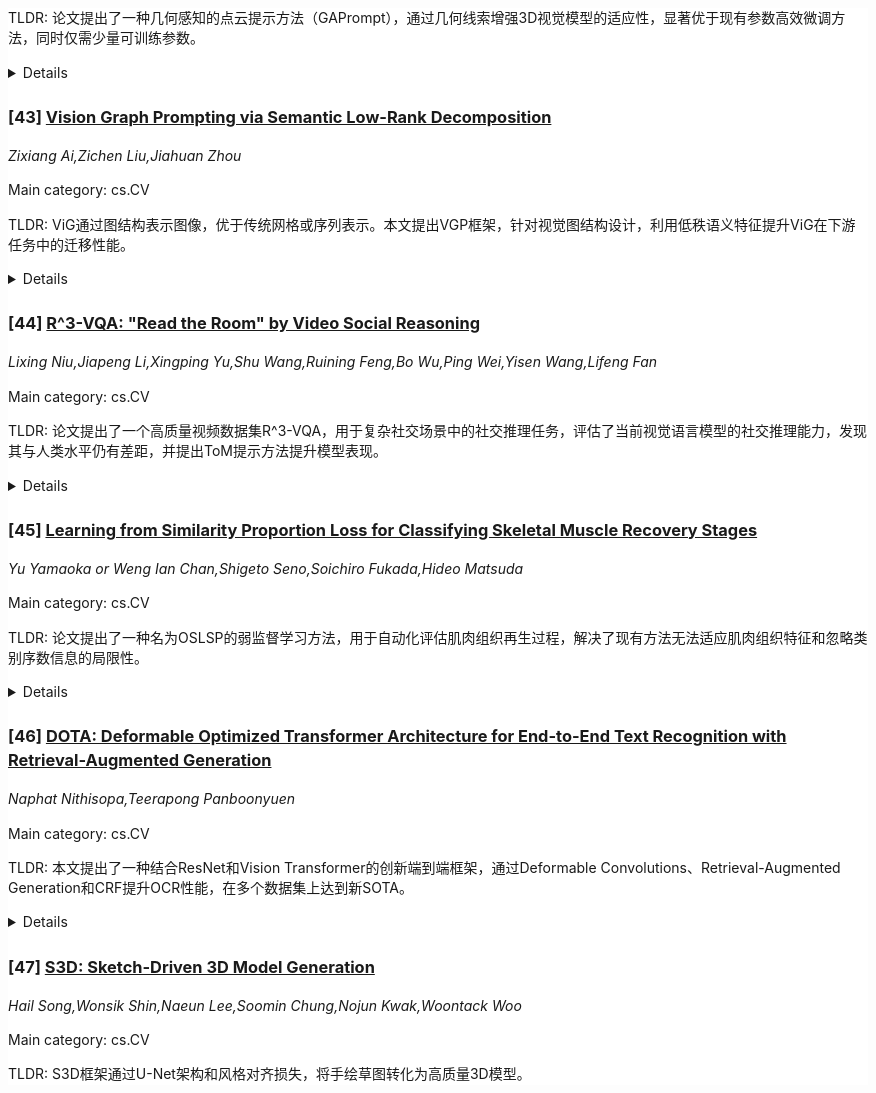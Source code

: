 TLDR: 论文提出了一种几何感知的点云提示方法（GAPrompt），通过几何线索增强3D视觉模型的适应性，显著优于现有参数高效微调方法，同时仅需少量可训练参数。


<details><summary>Details</summary></details>

### [43] [Vision Graph Prompting via Semantic Low-Rank Decomposition](https://arxiv.org/abs/2505.04121)
*Zixiang Ai,Zichen Liu,Jiahuan Zhou*

Main category: cs.CV

TLDR: ViG通过图结构表示图像，优于传统网格或序列表示。本文提出VGP框架，针对视觉图结构设计，利用低秩语义特征提升ViG在下游任务中的迁移性能。


<details><summary>Details</summary></details>

### [44] [R^3-VQA: "Read the Room" by Video Social Reasoning](https://arxiv.org/abs/2505.04147)
*Lixing Niu,Jiapeng Li,Xingping Yu,Shu Wang,Ruining Feng,Bo Wu,Ping Wei,Yisen Wang,Lifeng Fan*

Main category: cs.CV

TLDR: 论文提出了一个高质量视频数据集R^3-VQA，用于复杂社交场景中的社交推理任务，评估了当前视觉语言模型的社交推理能力，发现其与人类水平仍有差距，并提出ToM提示方法提升模型表现。


<details><summary>Details</summary></details>

### [45] [Learning from Similarity Proportion Loss for Classifying Skeletal Muscle Recovery Stages](https://arxiv.org/abs/2505.04150)
*Yu Yamaoka or Weng Ian Chan,Shigeto Seno,Soichiro Fukada,Hideo Matsuda*

Main category: cs.CV

TLDR: 论文提出了一种名为OSLSP的弱监督学习方法，用于自动化评估肌肉组织再生过程，解决了现有方法无法适应肌肉组织特征和忽略类别序数信息的局限性。


<details><summary>Details</summary></details>

### [46] [DOTA: Deformable Optimized Transformer Architecture for End-to-End Text Recognition with Retrieval-Augmented Generation](https://arxiv.org/abs/2505.04175)
*Naphat Nithisopa,Teerapong Panboonyuen*

Main category: cs.CV

TLDR: 本文提出了一种结合ResNet和Vision Transformer的创新端到端框架，通过Deformable Convolutions、Retrieval-Augmented Generation和CRF提升OCR性能，在多个数据集上达到新SOTA。


<details><summary>Details</summary></details>

### [47] [S3D: Sketch-Driven 3D Model Generation](https://arxiv.org/abs/2505.04185)
*Hail Song,Wonsik Shin,Naeun Lee,Soomin Chung,Nojun Kwak,Woontack Woo*

Main category: cs.CV

TLDR: S3D框架通过U-Net架构和风格对齐损失，将手绘草图转化为高质量3D模型。
